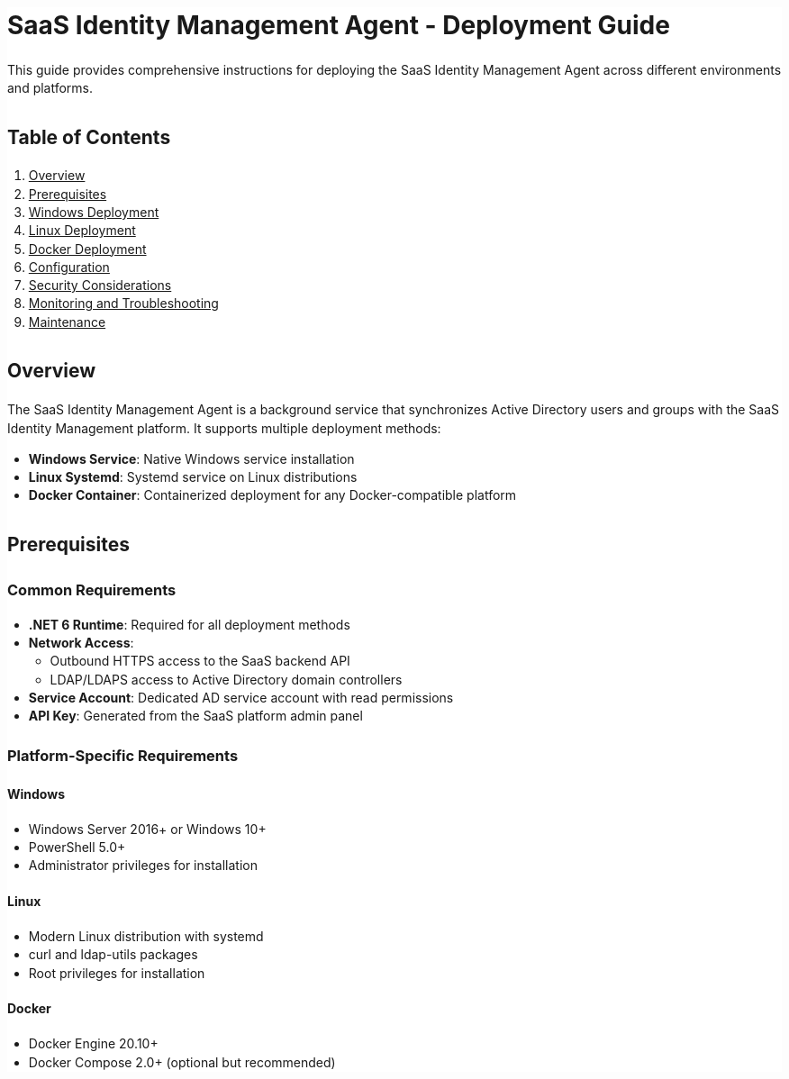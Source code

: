 # SaaS Identity Management Agent - Deployment Guide

This guide provides comprehensive instructions for deploying the SaaS Identity Management Agent across different environments and platforms.

## Table of Contents

1. [Overview](#overview)
2. [Prerequisites](#prerequisites)
3. [Windows Deployment](#windows-deployment)
4. [Linux Deployment](#linux-deployment)
5. [Docker Deployment](#docker-deployment)
6. [Configuration](#configuration)
7. [Security Considerations](#security-considerations)
8. [Monitoring and Troubleshooting](#monitoring-and-troubleshooting)
9. [Maintenance](#maintenance)

## Overview

The SaaS Identity Management Agent is a background service that synchronizes Active Directory users and groups with the SaaS Identity Management platform. It supports multiple deployment methods:

- **Windows Service**: Native Windows service installation
- **Linux Systemd**: Systemd service on Linux distributions
- **Docker Container**: Containerized deployment for any Docker-compatible platform

## Prerequisites

### Common Requirements

- **.NET 6 Runtime**: Required for all deployment methods
- **Network Access**: 
  - Outbound HTTPS access to the SaaS backend API
  - LDAP/LDAPS access to Active Directory domain controllers
- **Service Account**: Dedicated AD service account with read permissions
- **API Key**: Generated from the SaaS platform admin panel

### Platform-Specific Requirements

#### Windows
- Windows Server 2016+ or Windows 10+
- PowerShell 5.0+
- Administrator privileges for installation

#### Linux
- Modern Linux distribution with systemd
- curl and ldap-utils packages
- Root privileges for installation

#### Docker
- Docker Engine 20.10+
- Docker Compose 2.0+ (optional but recommended)
